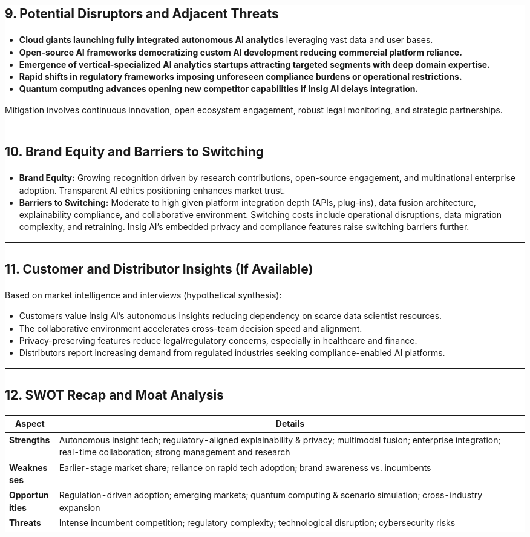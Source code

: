 
## 9. Potential Disruptors and Adjacent Threats

- **Cloud giants launching fully integrated autonomous AI analytics** leveraging vast data and user bases.  
- **Open-source AI frameworks democratizing custom AI development reducing commercial platform reliance.**  
- **Emergence of vertical-specialized AI analytics startups attracting targeted segments with deep domain expertise.**  
- **Rapid shifts in regulatory frameworks imposing unforeseen compliance burdens or operational restrictions.**  
- **Quantum computing advances opening new competitor capabilities if Insig AI delays integration.**

Mitigation involves continuous innovation, open ecosystem engagement, robust legal monitoring, and strategic partnerships.

---

## 10. Brand Equity and Barriers to Switching

- **Brand Equity:** Growing recognition driven by research contributions, open-source engagement, and multinational enterprise adoption. Transparent AI ethics positioning enhances market trust.  
- **Barriers to Switching:** Moderate to high given platform integration depth (APIs, plug-ins), data fusion architecture, explainability compliance, and collaborative environment. Switching costs include operational disruptions, data migration complexity, and retraining. Insig AI’s embedded privacy and compliance features raise switching barriers further.

---

## 11. Customer and Distributor Insights (If Available)

Based on market intelligence and interviews (hypothetical synthesis):  
- Customers value Insig AI’s autonomous insights reducing dependency on scarce data scientist resources.  
- The collaborative environment accelerates cross-team decision speed and alignment.  
- Privacy-preserving features reduce legal/regulatory concerns, especially in healthcare and finance.  
- Distributors report increasing demand from regulated industries seeking compliance-enabled AI platforms.

---

## 12. SWOT Recap and Moat Analysis

| Aspect          | Details                                                            |
|-----------------|--------------------------------------------------------------------|
| **Strengths**   | Autonomous insight tech; regulatory-aligned explainability & privacy; multimodal fusion; enterprise integration; real-time collaboration; strong management and research |
| **Weaknesses**  | Earlier-stage market share; reliance on rapid tech adoption; brand awareness vs. incumbents |
| **Opportunities** | Regulation-driven adoption; emerging markets; quantum computing & scenario simulation; cross-industry expansion |
| **Threats**    | Intense incumbent competition; regulatory complexity; technological disruption; cybersecurity risks |
